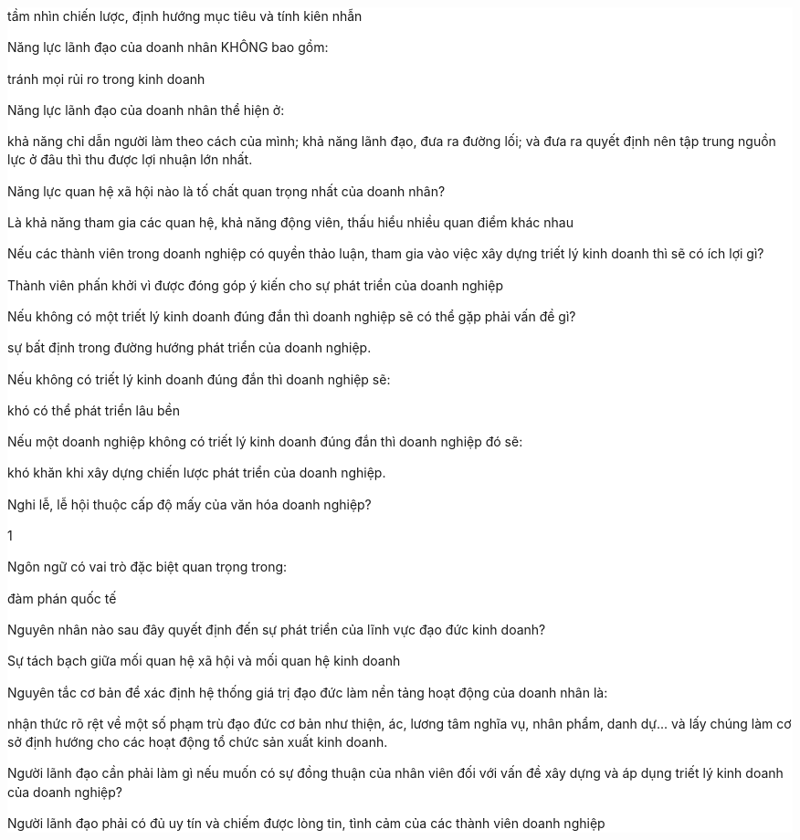 tầm nhìn chiến lược, định hướng mục tiêu và tính kiên nhẫn

Năng lực lãnh đạo của doanh nhân KHÔNG bao gồm:

tránh mọi rủi ro trong kinh doanh

Năng lực lãnh đạo của doanh nhân thể hiện ở:

khả năng chỉ dẫn người làm theo cách của mình; khả năng lãnh đạo, đưa ra
đường lối; và đưa ra quyết định nên tập trung nguồn lực ở đâu thì thu
được lợi nhuận lớn nhất.

Năng lực quan hệ xã hội nào là tố chất quan trọng nhất của doanh nhân?

Là khả năng tham gia các quan hệ, khả năng động viên, thấu hiểu nhiều
quan điểm khác nhau

Nếu các thành viên trong doanh nghiệp có quyền thảo luận, tham gia vào
việc xây dựng triết lý kinh doanh thì sẽ có ích lợi gì?

Thành viên phấn khởi vì được đóng góp ý kiến cho sự phát triển của doanh
nghiệp

Nếu không có một triết lý kinh doanh đúng đắn thì doanh nghiệp sẽ có thể
gặp phải vấn đề gì?

sự bất định trong đường hướng phát triển của doanh nghiệp.

Nếu không có triết lý kinh doanh đúng đắn thì doanh nghiệp sẽ:

khó có thể phát triển lâu bền

Nếu một doanh nghiệp không có triết lý kinh doanh đúng đắn thì doanh
nghiệp đó sẽ:

khó khăn khi xây dựng chiến lược phát triển của doanh nghiệp.

Nghi lễ, lễ hội thuộc cấp độ mấy của văn hóa doanh nghiệp?

1

Ngôn ngữ có vai trò đặc biệt quan trọng trong:

đàm phán quốc tế

Nguyên nhân nào sau đây quyết định đến sự phát triển của lĩnh vực đạo
đức kinh doanh?

Sự tách bạch giữa mối quan hệ xã hội và mối quan hệ kinh doanh

Nguyên tắc cơ bản để xác định hệ thống giá trị đạo đức làm nền tảng hoạt
động của doanh nhân là:

nhận thức rõ rệt về một số phạm trù đạo đức cơ bản như thiện, ác, lương
tâm nghĩa vụ, nhân phẩm, danh dự... và lấy chúng làm cơ sở định hướng
cho các hoạt động tổ chức sản xuất kinh doanh.

Người lãnh đạo cần phải làm gì nếu muốn có sự đồng thuận của nhân viên
đối với vấn đề xây dựng và áp dụng triết lý kinh doanh của doanh nghiệp?

Người lãnh đạo phải có đủ uy tín và chiếm được lòng tin, tình cảm của
các thành viên doanh nghiệp
